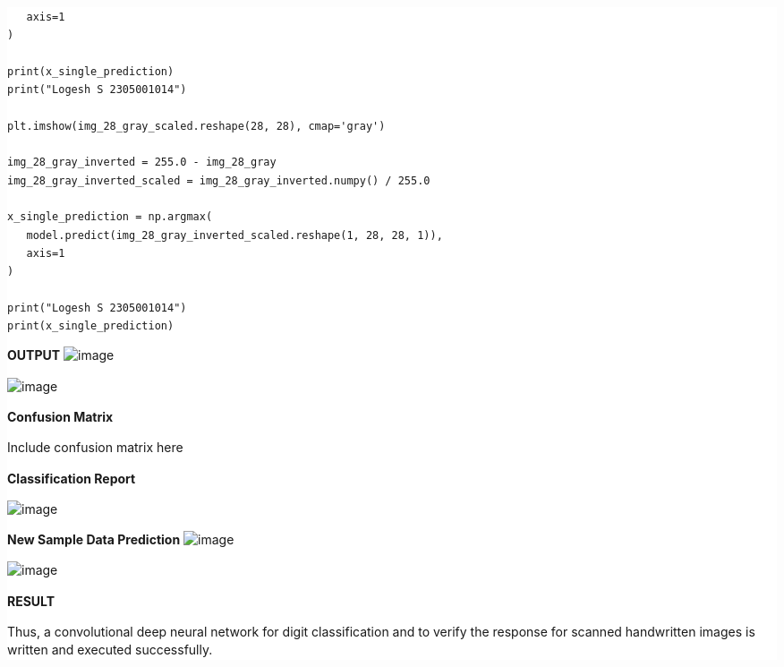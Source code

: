  ```
    axis=1
)

print(x_single_prediction)
print("Logesh S 2305001014")

plt.imshow(img_28_gray_scaled.reshape(28, 28), cmap='gray')

img_28_gray_inverted = 255.0 - img_28_gray
img_28_gray_inverted_scaled = img_28_gray_inverted.numpy() / 255.0

x_single_prediction = np.argmax(
    model.predict(img_28_gray_inverted_scaled.reshape(1, 28, 28, 1)),
    axis=1
)

print("Logesh S 2305001014")
print(x_single_prediction)

```
**OUTPUT**
<img width="812" height="615" alt="image" src="https://github.com/user-attachments/assets/a14e4c44-e324-4976-ab7e-52db901d74e5" />


<img width="805" height="611" alt="image" src="https://github.com/user-attachments/assets/04042fc4-866c-4bcb-9ecf-0a05bb4c4de0" />



**Confusion Matrix**

Include confusion matrix here

**Classification Report**

<img width="633" height="410" alt="image" src="https://github.com/user-attachments/assets/61ea836e-3e14-4793-8c2c-957cac728275" />

**New Sample Data Prediction**
<img width="621" height="609" alt="image" src="https://github.com/user-attachments/assets/461879d1-9d85-4696-9bee-a74b211ad2df" />

<img width="533" height="71" alt="image" src="https://github.com/user-attachments/assets/e447c5d4-a51e-477c-8158-61a010beb789" />

**RESULT**

Thus, a convolutional deep neural network for digit classification and to verify the response for scanned handwritten images is written and executed successfully.
